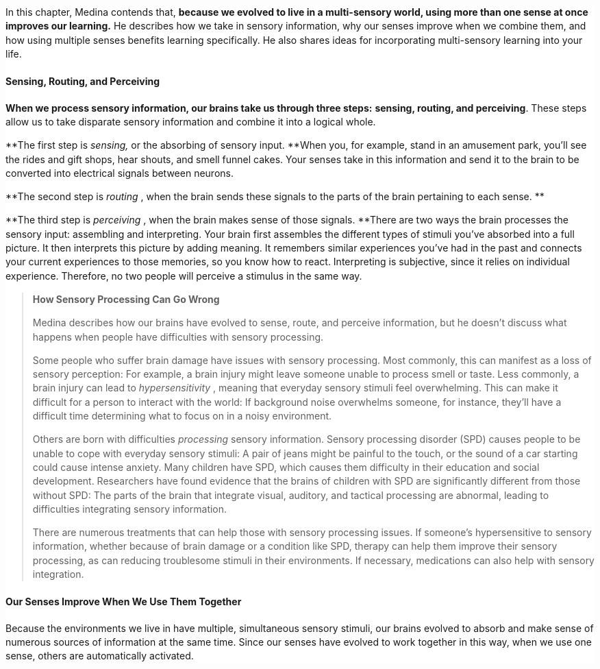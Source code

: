 In this chapter, Medina contends that, **because we evolved to live in a multi-sensory world, using more than one sense at once improves our learning.** He describes how we take in sensory information, why our senses improve when we combine them, and how using multiple senses benefits learning specifically. He also shares ideas for incorporating multi-sensory learning into your life.

#### Sensing, Routing, and Perceiving

**When we process sensory information, our brains take us through three steps:** **sensing, routing, and perceiving**. These steps allow us to take disparate sensory information and combine it into a logical whole.

**The first step is _sensing,_ or the absorbing of sensory input. **When you, for example, stand in an amusement park, you’ll see the rides and gift shops, hear shouts, and smell funnel cakes. Your senses take in this information and send it to the brain to be converted into electrical signals between neurons.

**The second step is _routing_ , when the brain sends these signals to the parts of the brain pertaining to each sense. **

**The third step is _perceiving_ , when the brain makes sense of those signals. **There are two ways the brain processes the sensory input: assembling and interpreting. Your brain first assembles the different types of stimuli you’ve absorbed into a full picture. It then interprets this picture by adding meaning. It remembers similar experiences you’ve had in the past and connects your current experiences to those memories, so you know how to react. Interpreting is subjective, since it relies on individual experience. Therefore, no two people will perceive a stimulus in the same way.

> **How Sensory Processing Can Go Wrong**
> 
> Medina describes how our brains have evolved to sense, route, and perceive information, but he doesn’t discuss what happens when people have difficulties with sensory processing.
> 
> Some people who suffer brain damage have issues with sensory processing. Most commonly, this can manifest as a loss of sensory perception: For example, a brain injury might leave someone unable to process smell or taste. Less commonly, a brain injury can lead to _hypersensitivity_ , meaning that everyday sensory stimuli feel overwhelming. This can make it difficult for a person to interact with the world: If background noise overwhelms someone, for instance, they’ll have a difficult time determining what to focus on in a noisy environment.
> 
> Others are born with difficulties _processing_ sensory information. Sensory processing disorder (SPD) causes people to be unable to cope with everyday sensory stimuli: A pair of jeans might be painful to the touch, or the sound of a car starting could cause intense anxiety. Many children have SPD, which causes them difficulty in their education and social development. Researchers have found evidence that the brains of children with SPD are significantly different from those without SPD: The parts of the brain that integrate visual, auditory, and tactical processing are abnormal, leading to difficulties integrating sensory information.
> 
> There are numerous treatments that can help those with sensory processing issues. If someone’s hypersensitive to sensory information, whether because of brain damage or a condition like SPD, therapy can help them improve their sensory processing, as can reducing troublesome stimuli in their environments. If necessary, medications can also help with sensory integration.

#### Our Senses Improve When We Use Them Together

Because the environments we live in have multiple, simultaneous sensory stimuli, our brains evolved to absorb and make sense of numerous sources of information at the same time. Since our senses have evolved to work together in this way, when we use one sense, others are automatically activated.
